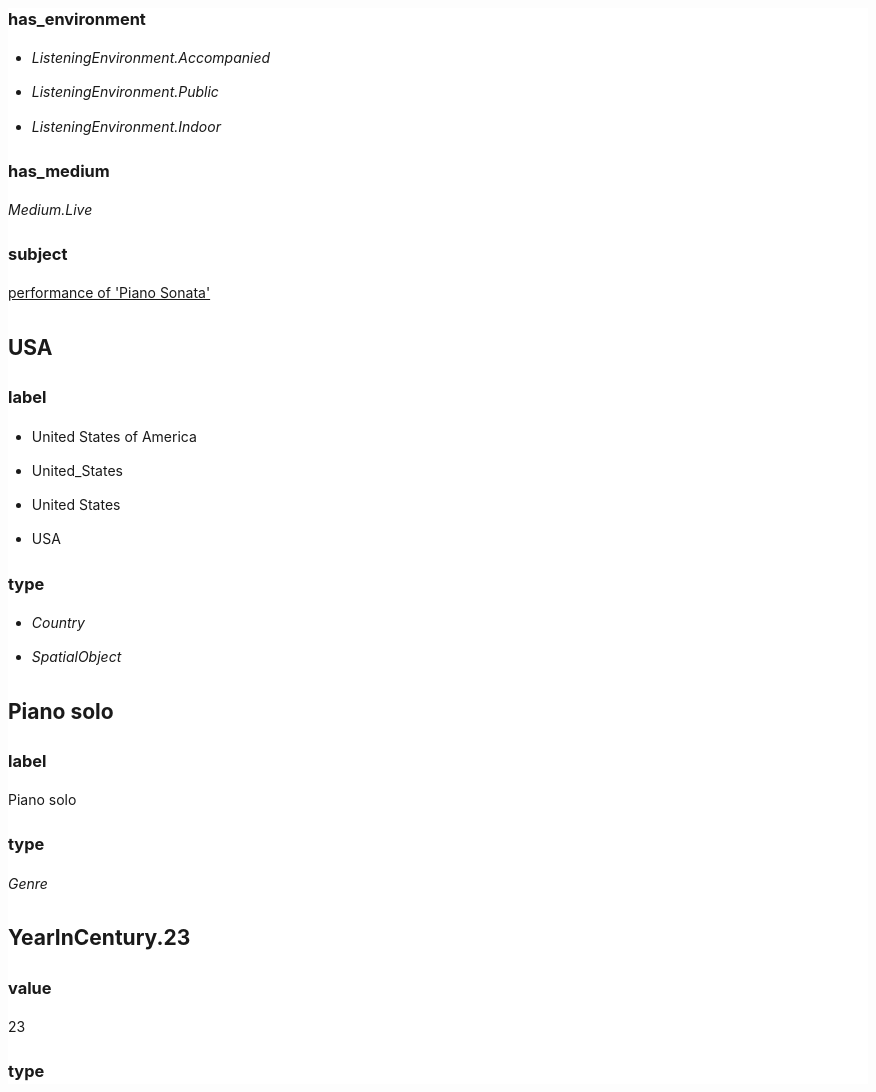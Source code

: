 ### has_environment

 - *ListeningEnvironment.Accompanied*

 - *ListeningEnvironment.Public*

 - *ListeningEnvironment.Indoor*

### has_medium


*Medium.Live*

### subject


[performance of 'Piano Sonata'](#performance-of-'Piano-Sonata')

## USA

### label

 - United States of America

 - United_States

 - United States

 - USA

### type

 - *Country*

 - *SpatialObject*

## Piano solo

### label


Piano solo

### type


*Genre*

## YearInCentury.23

### value


23

### type
